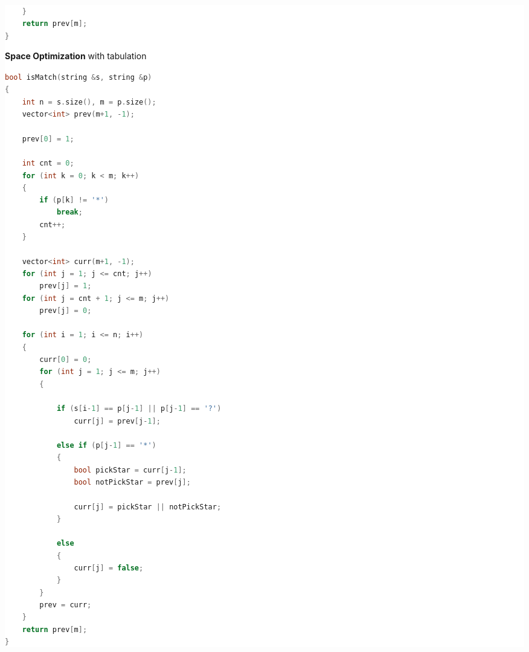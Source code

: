 ```cpp
	}
	return prev[m];
}
```


**Space Optimization** with tabulation
```cpp
bool isMatch(string &s, string &p)
{
	int n = s.size(), m = p.size();
	vector<int> prev(m+1, -1);
	
	prev[0] = 1;

	int cnt = 0;
	for (int k = 0; k < m; k++)
	{
		if (p[k] != '*')
			break;
		cnt++;
	}

	vector<int> curr(m+1, -1);
	for (int j = 1; j <= cnt; j++)
		prev[j] = 1;
	for (int j = cnt + 1; j <= m; j++)
		prev[j] = 0;

	for (int i = 1; i <= n; i++)
	{
		curr[0] = 0;
		for (int j = 1; j <= m; j++)
		{

			if (s[i-1] == p[j-1] || p[j-1] == '?')
				curr[j] = prev[j-1];

			else if (p[j-1] == '*')
			{
				bool pickStar = curr[j-1];
				bool notPickStar = prev[j];

				curr[j] = pickStar || notPickStar;
			}

			else
			{
				curr[j] = false;
			}
		}
		prev = curr;
	}
	return prev[m];
}
```